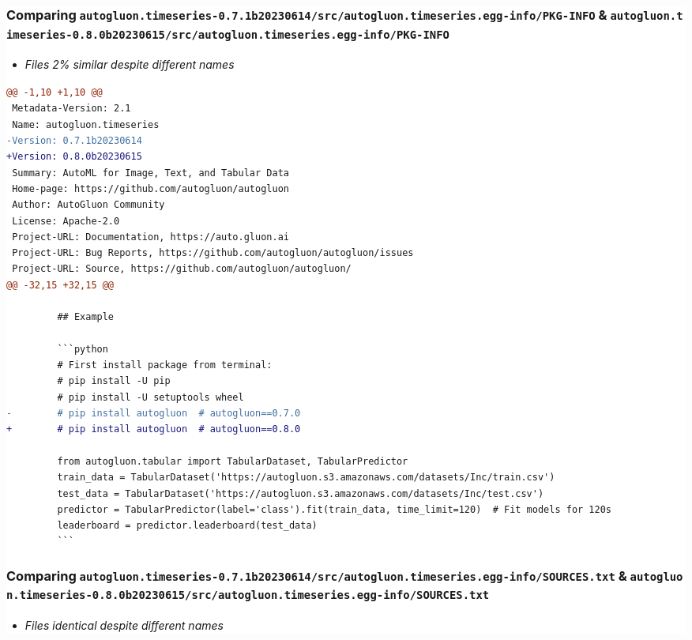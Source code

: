 ### Comparing `autogluon.timeseries-0.7.1b20230614/src/autogluon.timeseries.egg-info/PKG-INFO` & `autogluon.timeseries-0.8.0b20230615/src/autogluon.timeseries.egg-info/PKG-INFO`

 * *Files 2% similar despite different names*

```diff
@@ -1,10 +1,10 @@
 Metadata-Version: 2.1
 Name: autogluon.timeseries
-Version: 0.7.1b20230614
+Version: 0.8.0b20230615
 Summary: AutoML for Image, Text, and Tabular Data
 Home-page: https://github.com/autogluon/autogluon
 Author: AutoGluon Community
 License: Apache-2.0
 Project-URL: Documentation, https://auto.gluon.ai
 Project-URL: Bug Reports, https://github.com/autogluon/autogluon/issues
 Project-URL: Source, https://github.com/autogluon/autogluon/
@@ -32,15 +32,15 @@
         
         ## Example
         
         ```python
         # First install package from terminal:
         # pip install -U pip
         # pip install -U setuptools wheel
-        # pip install autogluon  # autogluon==0.7.0
+        # pip install autogluon  # autogluon==0.8.0
         
         from autogluon.tabular import TabularDataset, TabularPredictor
         train_data = TabularDataset('https://autogluon.s3.amazonaws.com/datasets/Inc/train.csv')
         test_data = TabularDataset('https://autogluon.s3.amazonaws.com/datasets/Inc/test.csv')
         predictor = TabularPredictor(label='class').fit(train_data, time_limit=120)  # Fit models for 120s
         leaderboard = predictor.leaderboard(test_data)
         ```
```

### Comparing `autogluon.timeseries-0.7.1b20230614/src/autogluon.timeseries.egg-info/SOURCES.txt` & `autogluon.timeseries-0.8.0b20230615/src/autogluon.timeseries.egg-info/SOURCES.txt`

 * *Files identical despite different names*

